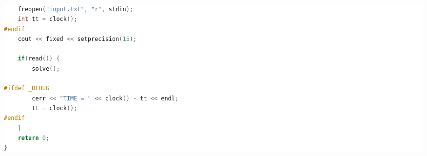 ```cpp
	freopen("input.txt", "r", stdin);
	int tt = clock();
#endif
	cout << fixed << setprecision(15);
	
	if(read()) {
		solve();
		
#ifdef _DEBUG
		cerr << "TIME = " << clock() - tt << endl;
		tt = clock();
#endif
	}
	return 0;
}
```
